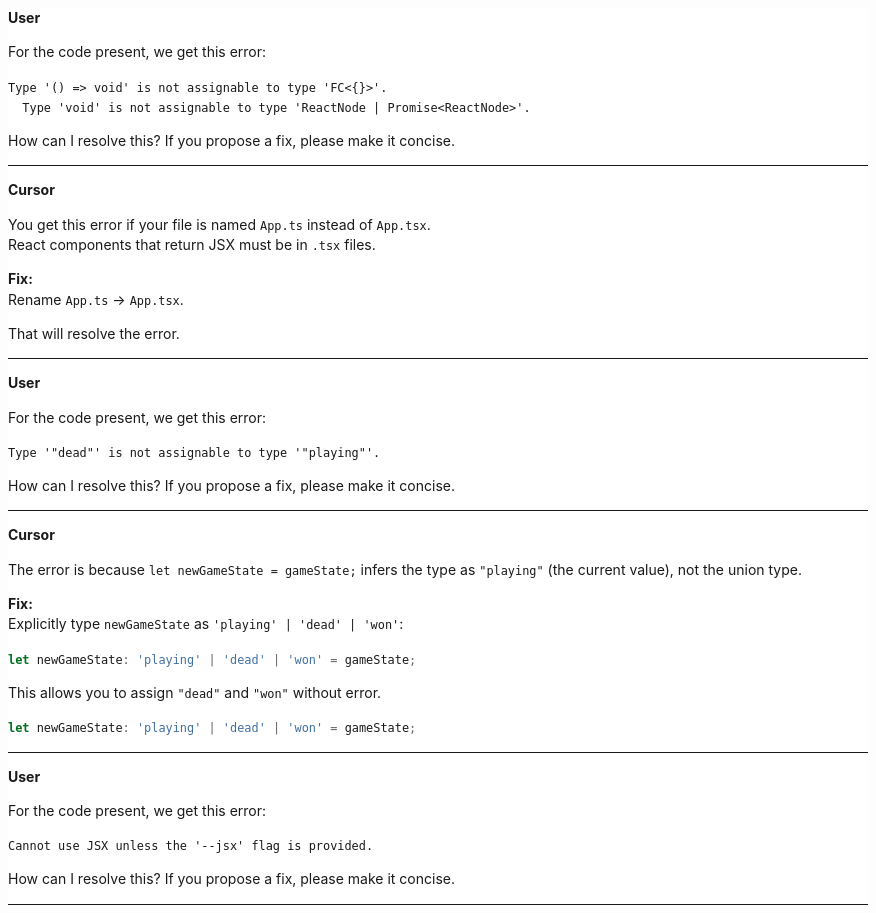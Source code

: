 
**User**

For the code present, we get this error:
```
Type '() => void' is not assignable to type 'FC<{}>'.
  Type 'void' is not assignable to type 'ReactNode | Promise<ReactNode>'.
```
How can I resolve this? If you propose a fix, please make it concise.

---

**Cursor**

You get this error if your file is named `App.ts` instead of `App.tsx`.  
React components that return JSX must be in `.tsx` files.

**Fix:**  
Rename `App.ts` → `App.tsx`.

That will resolve the error.

---

**User**

For the code present, we get this error:
```
Type '"dead"' is not assignable to type '"playing"'.
```
How can I resolve this? If you propose a fix, please make it concise.

---

**Cursor**

The error is because `let newGameState = gameState;` infers the type as `"playing"` (the current value), not the union type.

**Fix:**  
Explicitly type `newGameState` as `'playing' | 'dead' | 'won'`:

```ts
let newGameState: 'playing' | 'dead' | 'won' = gameState;
```

This allows you to assign `"dead"` and `"won"` without error.

```typescript
let newGameState: 'playing' | 'dead' | 'won' = gameState;
```

---

**User**

For the code present, we get this error:
```
Cannot use JSX unless the '--jsx' flag is provided.
```
How can I resolve this? If you propose a fix, please make it concise.

---